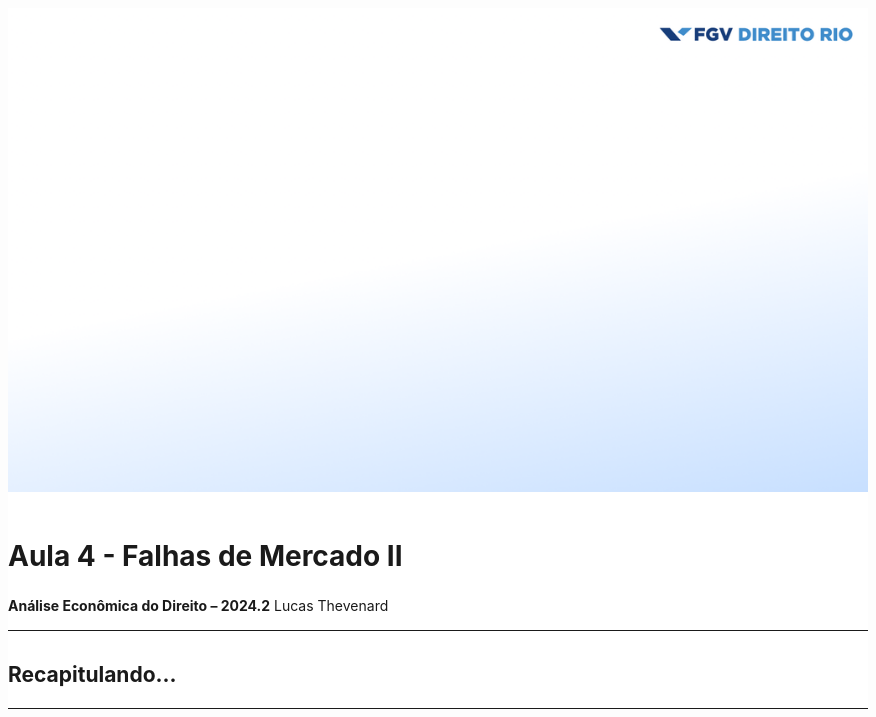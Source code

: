 ![bg](section_bg.png)

# Aula 4 - Falhas de Mercado II
**Análise Econômica do Direito – 2024.2**
Lucas Thevenard

---



## Recapitulando...

---

